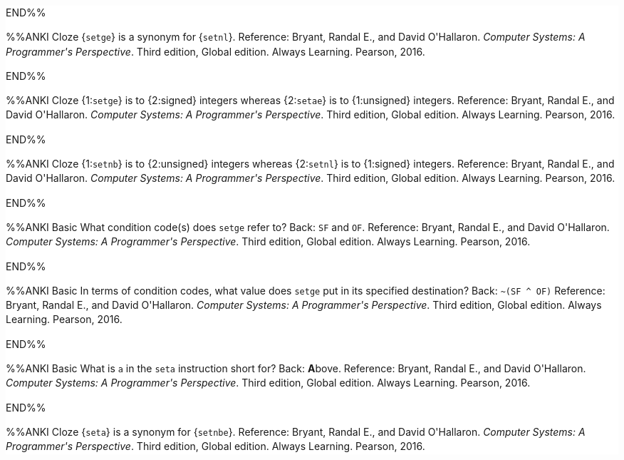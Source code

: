 END%%

%%ANKI
Cloze
{`setge`} is a synonym for {`setnl`}.
Reference: Bryant, Randal E., and David O'Hallaron. *Computer Systems: A Programmer's Perspective*. Third edition, Global edition. Always Learning. Pearson, 2016.

END%%

%%ANKI
Cloze
{1:`setge`} is to {2:signed} integers whereas {2:`setae`} is to {1:unsigned} integers.
Reference: Bryant, Randal E., and David O'Hallaron. *Computer Systems: A Programmer's Perspective*. Third edition, Global edition. Always Learning. Pearson, 2016.

END%%

%%ANKI
Cloze
{1:`setnb`} is to {2:unsigned} integers whereas {2:`setnl`} is to {1:signed} integers.
Reference: Bryant, Randal E., and David O'Hallaron. *Computer Systems: A Programmer's Perspective*. Third edition, Global edition. Always Learning. Pearson, 2016.

END%%

%%ANKI
Basic
What condition code(s) does `setge` refer to?
Back: `SF` and `OF`.
Reference: Bryant, Randal E., and David O'Hallaron. *Computer Systems: A Programmer's Perspective*. Third edition, Global edition. Always Learning. Pearson, 2016.

END%%

%%ANKI
Basic
In terms of condition codes, what value does `setge` put in its specified destination?
Back: `~(SF ^ OF)`
Reference: Bryant, Randal E., and David O'Hallaron. *Computer Systems: A Programmer's Perspective*. Third edition, Global edition. Always Learning. Pearson, 2016.

END%%

%%ANKI
Basic
What is `a` in the `seta` instruction short for?
Back: **A**bove.
Reference: Bryant, Randal E., and David O'Hallaron. *Computer Systems: A Programmer's Perspective*. Third edition, Global edition. Always Learning. Pearson, 2016.

END%%

%%ANKI
Cloze
{`seta`} is a synonym for {`setnbe`}.
Reference: Bryant, Randal E., and David O'Hallaron. *Computer Systems: A Programmer's Perspective*. Third edition, Global edition. Always Learning. Pearson, 2016.

